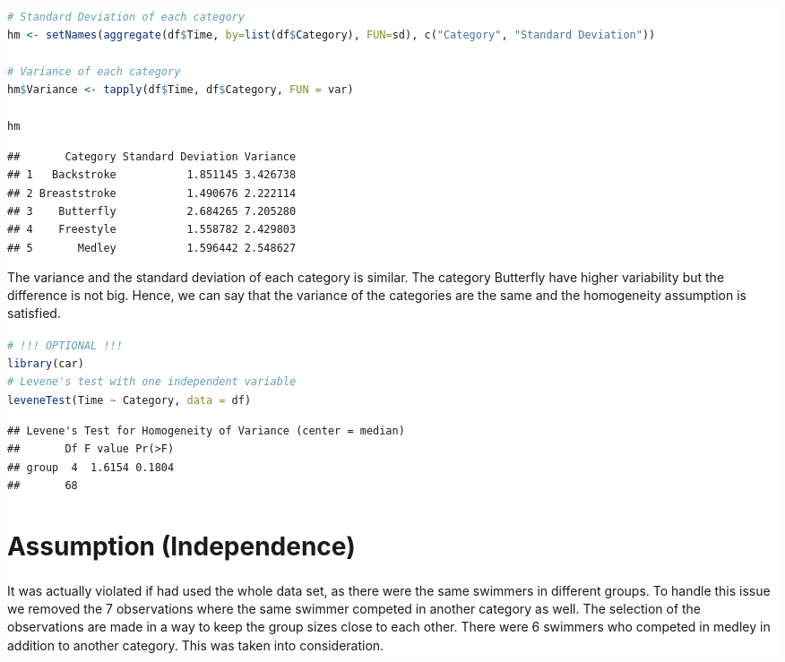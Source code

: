 ``` r
# Standard Deviation of each category
hm <- setNames(aggregate(df$Time, by=list(df$Category), FUN=sd), c("Category", "Standard Deviation")) 

# Variance of each category
hm$Variance <- tapply(df$Time, df$Category, FUN = var)

hm
```

    ##       Category Standard Deviation Variance
    ## 1   Backstroke           1.851145 3.426738
    ## 2 Breaststroke           1.490676 2.222114
    ## 3    Butterfly           2.684265 7.205280
    ## 4    Freestyle           1.558782 2.429803
    ## 5       Medley           1.596442 2.548627

The variance and the standard deviation of each category is similar. The
category Butterfly have higher variability but the difference is not
big. Hence, we can say that the variance of the categories are the same
and the homogeneity assumption is satisfied.

``` r
# !!! OPTIONAL !!!
library(car)
# Levene's test with one independent variable
leveneTest(Time ~ Category, data = df)
```

    ## Levene's Test for Homogeneity of Variance (center = median)
    ##       Df F value Pr(>F)
    ## group  4  1.6154 0.1804
    ##       68

# Assumption (Independence)

It was actually violated if had used the whole data set, as there were
the same swimmers in different groups. To handle this issue we removed
the 7 observations where the same swimmer competed in another category
as well. The selection of the observations are made in a way to keep the
group sizes close to each other. There were 6 swimmers who competed in
medley in addition to another category. This was taken into
consideration.
